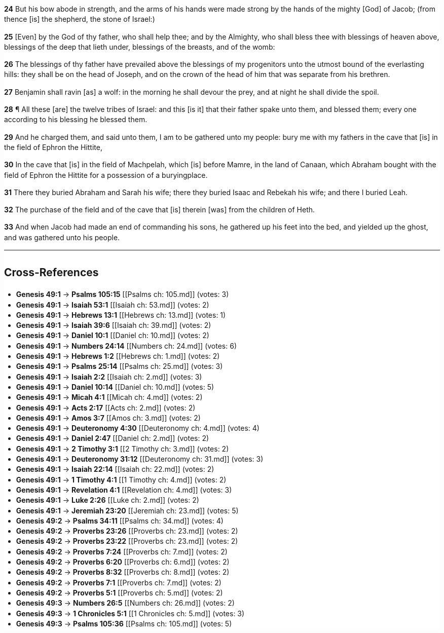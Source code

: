 **24** But his bow abode in strength, and the arms of his hands were made strong by the hands of the mighty [God] of Jacob; (from thence [is] the shepherd, the stone of Israel:)

**25** [Even] by the God of thy father, who shall help thee; and by the Almighty, who shall bless thee with blessings of heaven above, blessings of the deep that lieth under, blessings of the breasts, and of the womb:

**26** The blessings of thy father have prevailed above the blessings of my progenitors unto the utmost bound of the everlasting hills: they shall be on the head of Joseph, and on the crown of the head of him that was separate from his brethren.

**27** Benjamin shall ravin [as] a wolf: in the morning he shall devour the prey, and at night he shall divide the spoil.

**28** ¶ All these [are] the twelve tribes of Israel: and this [is it] that their father spake unto them, and blessed them; every one according to his blessing he blessed them.

**29** And he charged them, and said unto them, I am to be gathered unto my people: bury me with my fathers in the cave that [is] in the field of Ephron the Hittite,

**30** In the cave that [is] in the field of Machpelah, which [is] before Mamre, in the land of Canaan, which Abraham bought with the field of Ephron the Hittite for a possession of a buryingplace.

**31** There they buried Abraham and Sarah his wife; there they buried Isaac and Rebekah his wife; and there I buried Leah.

**32** The purchase of the field and of the cave that [is] therein [was] from the children of Heth.

**33** And when Jacob had made an end of commanding his sons, he gathered up his feet into the bed, and yielded up the ghost, and was gathered unto his people.

---

## Cross-References

- **Genesis 49:1** → **Psalms 105:15** [[Psalms ch: 105.md]] (votes: 3)
- **Genesis 49:1** → **Isaiah 53:1** [[Isaiah ch: 53.md]] (votes: 2)
- **Genesis 49:1** → **Hebrews 13:1** [[Hebrews ch: 13.md]] (votes: 1)
- **Genesis 49:1** → **Isaiah 39:6** [[Isaiah ch: 39.md]] (votes: 2)
- **Genesis 49:1** → **Daniel 10:1** [[Daniel ch: 10.md]] (votes: 2)
- **Genesis 49:1** → **Numbers 24:14** [[Numbers ch: 24.md]] (votes: 6)
- **Genesis 49:1** → **Hebrews 1:2** [[Hebrews ch: 1.md]] (votes: 2)
- **Genesis 49:1** → **Psalms 25:14** [[Psalms ch: 25.md]] (votes: 3)
- **Genesis 49:1** → **Isaiah 2:2** [[Isaiah ch: 2.md]] (votes: 3)
- **Genesis 49:1** → **Daniel 10:14** [[Daniel ch: 10.md]] (votes: 5)
- **Genesis 49:1** → **Micah 4:1** [[Micah ch: 4.md]] (votes: 2)
- **Genesis 49:1** → **Acts 2:17** [[Acts ch: 2.md]] (votes: 2)
- **Genesis 49:1** → **Amos 3:7** [[Amos ch: 3.md]] (votes: 2)
- **Genesis 49:1** → **Deuteronomy 4:30** [[Deuteronomy ch: 4.md]] (votes: 4)
- **Genesis 49:1** → **Daniel 2:47** [[Daniel ch: 2.md]] (votes: 2)
- **Genesis 49:1** → **2 Timothy 3:1** [[2 Timothy ch: 3.md]] (votes: 2)
- **Genesis 49:1** → **Deuteronomy 31:12** [[Deuteronomy ch: 31.md]] (votes: 3)
- **Genesis 49:1** → **Isaiah 22:14** [[Isaiah ch: 22.md]] (votes: 2)
- **Genesis 49:1** → **1 Timothy 4:1** [[1 Timothy ch: 4.md]] (votes: 2)
- **Genesis 49:1** → **Revelation 4:1** [[Revelation ch: 4.md]] (votes: 3)
- **Genesis 49:1** → **Luke 2:26** [[Luke ch: 2.md]] (votes: 2)
- **Genesis 49:1** → **Jeremiah 23:20** [[Jeremiah ch: 23.md]] (votes: 5)
- **Genesis 49:2** → **Psalms 34:11** [[Psalms ch: 34.md]] (votes: 4)
- **Genesis 49:2** → **Proverbs 23:26** [[Proverbs ch: 23.md]] (votes: 2)
- **Genesis 49:2** → **Proverbs 23:22** [[Proverbs ch: 23.md]] (votes: 2)
- **Genesis 49:2** → **Proverbs 7:24** [[Proverbs ch: 7.md]] (votes: 2)
- **Genesis 49:2** → **Proverbs 6:20** [[Proverbs ch: 6.md]] (votes: 2)
- **Genesis 49:2** → **Proverbs 8:32** [[Proverbs ch: 8.md]] (votes: 2)
- **Genesis 49:2** → **Proverbs 7:1** [[Proverbs ch: 7.md]] (votes: 2)
- **Genesis 49:2** → **Proverbs 5:1** [[Proverbs ch: 5.md]] (votes: 2)
- **Genesis 49:3** → **Numbers 26:5** [[Numbers ch: 26.md]] (votes: 2)
- **Genesis 49:3** → **1 Chronicles 5:1** [[1 Chronicles ch: 5.md]] (votes: 3)
- **Genesis 49:3** → **Psalms 105:36** [[Psalms ch: 105.md]] (votes: 5)